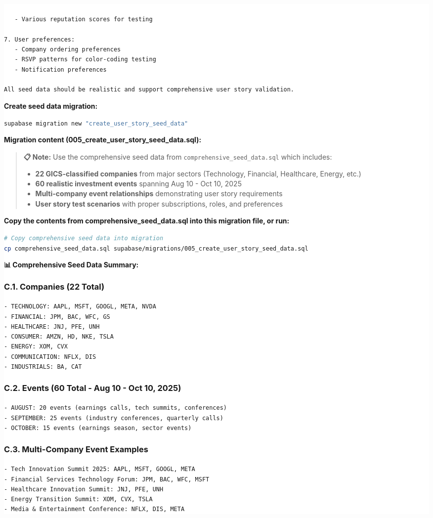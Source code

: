 ```

   - Various reputation scores for testing

7. User preferences:
   - Company ordering preferences
   - RSVP patterns for color-coding testing
   - Notification preferences

All seed data should be realistic and support comprehensive user story validation.
```

**Create seed data migration:**

```bash
supabase migration new "create_user_story_seed_data"
```

**Migration content (005_create_user_story_seed_data.sql):**

> **📋 Note:** Use the comprehensive seed data from `comprehensive_seed_data.sql` which includes:
> - **22 GICS-classified companies** from major sectors (Technology, Financial, Healthcare, Energy, etc.)
> - **60 realistic investment events** spanning Aug 10 - Oct 10, 2025
> - **Multi-company event relationships** demonstrating user story requirements
> - **User story test scenarios** with proper subscriptions, roles, and preferences

**Copy the contents from comprehensive_seed_data.sql into this migration file, or run:**

```bash
# Copy comprehensive seed data into migration
cp comprehensive_seed_data.sql supabase/migrations/005_create_user_story_seed_data.sql
```

**📊 Comprehensive Seed Data Summary:**

### **C.1. Companies (22 Total)**
```
- TECHNOLOGY: AAPL, MSFT, GOOGL, META, NVDA
- FINANCIAL: JPM, BAC, WFC, GS  
- HEALTHCARE: JNJ, PFE, UNH
- CONSUMER: AMZN, HD, NKE, TSLA
- ENERGY: XOM, CVX
- COMMUNICATION: NFLX, DIS
- INDUSTRIALS: BA, CAT
```

### **C.2. Events (60 Total - Aug 10 - Oct 10, 2025)**
```
- AUGUST: 20 events (earnings calls, tech summits, conferences)
- SEPTEMBER: 25 events (industry conferences, quarterly calls)
- OCTOBER: 15 events (earnings season, sector events)
```

### **C.3. Multi-Company Event Examples**
```
- Tech Innovation Summit 2025: AAPL, MSFT, GOOGL, META
- Financial Services Technology Forum: JPM, BAC, WFC, MSFT
- Healthcare Innovation Summit: JNJ, PFE, UNH
- Energy Transition Summit: XOM, CVX, TSLA
- Media & Entertainment Conference: NFLX, DIS, META
```
